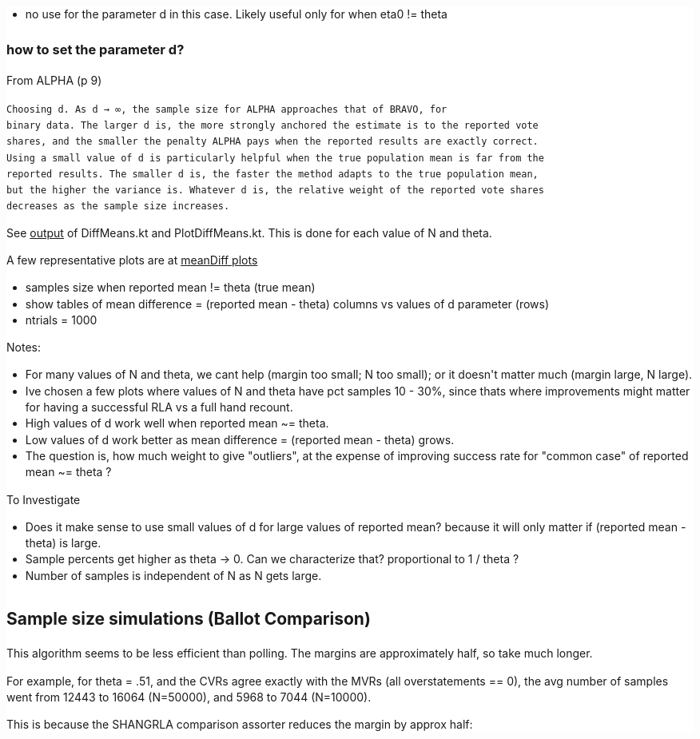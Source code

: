 * no use for the parameter d in this case. Likely useful only for when eta0 != theta

### how to set the parameter d?

From ALPHA (p 9)

````
Choosing d. As d → ∞, the sample size for ALPHA approaches that of BRAVO, for
binary data. The larger d is, the more strongly anchored the estimate is to the reported vote
shares, and the smaller the penalty ALPHA pays when the reported results are exactly correct.
Using a small value of d is particularly helpful when the true population mean is far from the
reported results. The smaller d is, the faster the method adapts to the true population mean,
but the higher the variance is. Whatever d is, the relative weight of the reported vote shares
decreases as the sample size increases.
````

See [output](docs/DiffMeanOutput.txt) of DiffMeans.kt and PlotDiffMeans.kt. This is done for each value of
N and theta.

A few representative plots are at 
[meanDiff plots](https://docs.google.com/spreadsheets/d/1bw23WFTB4F0xEP2-TFEu293wKvBdh802juC7CeRjp-g/edit?gid=1185506629#gid=1185506629)

* samples size when reported mean != theta (true mean)
* show tables of mean difference = (reported mean - theta) columns vs values of d parameter (rows)
* ntrials = 1000

Notes:

* For many values of N and theta, we cant help (margin too small; N too small); or it doesn't matter much (margin large, N large).
* Ive chosen a few plots where values of N and theta have pct samples 10 - 30%, since thats where improvements might matter for having a successful RLA vs a full hand recount.
* High values of d work well when reported mean ~= theta. 
* Low values of d work better as mean difference = (reported mean - theta) grows.
* The question is, how much weight to give "outliers", at the expense of improving success rate for "common case" of reported mean ~= theta ?

To Investigate
* Does it make sense to use small values of d for large values of reported mean? because it will only matter if (reported mean - theta) is large.
* Sample percents get higher as theta -> 0. Can we characterize that? proportional to 1 / theta ?
* Number of samples is independent of N as N gets large.


## Sample size simulations (Ballot Comparison)

This algorithm seems to be less efficient than polling. The margins are approximately half, so take much longer.

For example, for theta = .51, and the CVRs agree exactly with the MVRs (all overstatements == 0),
the avg number of samples went from 12443 to 16064 (N=50000), and 5968 to 7044 (N=10000).

This is because the SHANGRLA comparison assorter reduces the margin by approx half:
